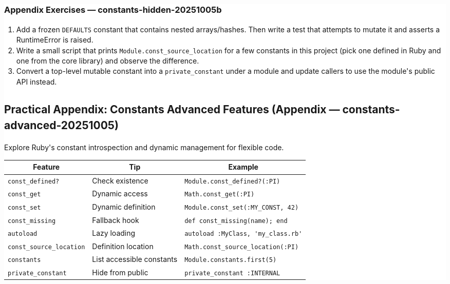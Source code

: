 
### Appendix Exercises — constants-hidden-20251005b

1. Add a frozen `DEFAULTS` constant that contains nested arrays/hashes. Then
   write a test that attempts to mutate it and asserts a RuntimeError is raised.
2. Write a small script that prints `Module.const_source_location` for a few
   constants in this project (pick one defined in Ruby and one from the core
   library) and observe the difference.
3. Convert a top-level mutable constant into a `private_constant` under a module
   and update callers to use the module's public API instead.



## Practical Appendix: Constants Advanced Features (Appendix — constants-advanced-20251005)

Explore Ruby's constant introspection and dynamic management for flexible code.


<table>
  <thead>
    <tr><th>Feature</th><th>Tip</th><th>Example</th></tr>
  </thead>
  <tbody>
    <tr>
      <td><code>const_defined?</code></td>
      <td>Check existence</td>
      <td><code>Module.const_defined?(:PI)</code></td>
    </tr>
    <tr>
      <td><code>const_get</code></td>
      <td>Dynamic access</td>
      <td><code>Math.const_get(:PI)</code></td>
    </tr>
    <tr>
      <td><code>const_set</code></td>
      <td>Dynamic definition</td>
      <td><code>Module.const_set(:MY_CONST, 42)</code></td>
    </tr>
    <tr>
      <td><code>const_missing</code></td>
      <td>Fallback hook</td>
      <td><code>def const_missing(name); end</code></td>
    </tr>
    <tr>
      <td><code>autoload</code></td>
      <td>Lazy loading</td>
      <td><code>autoload :MyClass, 'my_class.rb'</code></td>
    </tr>
    <tr>
      <td><code>const_source_location</code></td>
      <td>Definition location</td>
      <td><code>Math.const_source_location(:PI)</code></td>
    </tr>
    <tr>
      <td><code>constants</code></td>
      <td>List accessible constants</td>
      <td><code>Module.constants.first(5)</code></td>
    </tr>
    <tr>
      <td><code>private_constant</code></td>
      <td>Hide from public</td>
      <td><code>private_constant :INTERNAL</code></td>
    </tr>
    <tr>